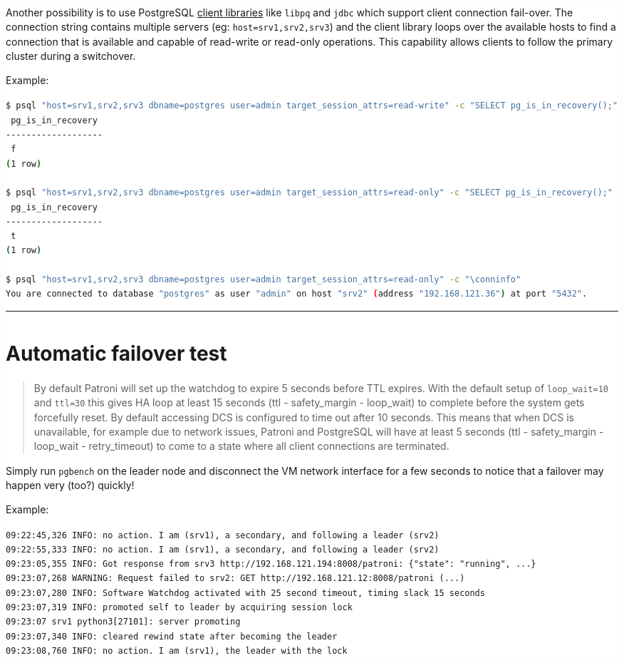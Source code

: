 Another possibility is to use PostgreSQL [client libraries](https://www.postgresql.org/docs/current/libpq-connect.html#LIBPQ-CONNSTRING) like `libpq` and `jdbc` which support client connection fail-over. The connection string contains multiple servers (eg: `host=srv1,srv2,srv3`) and the client library loops over the available hosts to find a connection that is available and capable of read-write or read-only operations. This capability allows clients to follow the primary cluster during a switchover.

Example:

```bash
$ psql "host=srv1,srv2,srv3 dbname=postgres user=admin target_session_attrs=read-write" -c "SELECT pg_is_in_recovery();"
 pg_is_in_recovery
-------------------
 f
(1 row)

$ psql "host=srv1,srv2,srv3 dbname=postgres user=admin target_session_attrs=read-only" -c "SELECT pg_is_in_recovery();"
 pg_is_in_recovery
-------------------
 t
(1 row)

$ psql "host=srv1,srv2,srv3 dbname=postgres user=admin target_session_attrs=read-only" -c "\conninfo"
You are connected to database "postgres" as user "admin" on host "srv2" (address "192.168.121.36") at port "5432".
```
-----

# Automatic failover test

> By default Patroni will set up the watchdog to expire 5 seconds before TTL expires. With the default setup of `loop_wait=10` and `ttl=30` this gives HA loop at least 15 seconds (ttl - safety_margin - loop_wait) to complete before the system gets forcefully reset. By default accessing DCS is configured to time out after 10 seconds. This means that when DCS is unavailable, for example due to network issues, Patroni and PostgreSQL will have at least 5 seconds (ttl - safety_margin - loop_wait - retry_timeout) to come to a state where all client connections are terminated.

Simply run `pgbench` on the leader node and disconnect the VM network interface for a few seconds to notice that a failover may happen very (too?) quickly!

Example:

```
09:22:45,326 INFO: no action. I am (srv1), a secondary, and following a leader (srv2)
09:22:55,333 INFO: no action. I am (srv1), a secondary, and following a leader (srv2)
09:23:05,355 INFO: Got response from srv3 http://192.168.121.194:8008/patroni: {"state": "running", ...}
09:23:07,268 WARNING: Request failed to srv2: GET http://192.168.121.12:8008/patroni (...)
09:23:07,280 INFO: Software Watchdog activated with 25 second timeout, timing slack 15 seconds
09:23:07,319 INFO: promoted self to leader by acquiring session lock
09:23:07 srv1 python3[27101]: server promoting
09:23:07,340 INFO: cleared rewind state after becoming the leader
09:23:08,760 INFO: no action. I am (srv1), the leader with the lock
```
